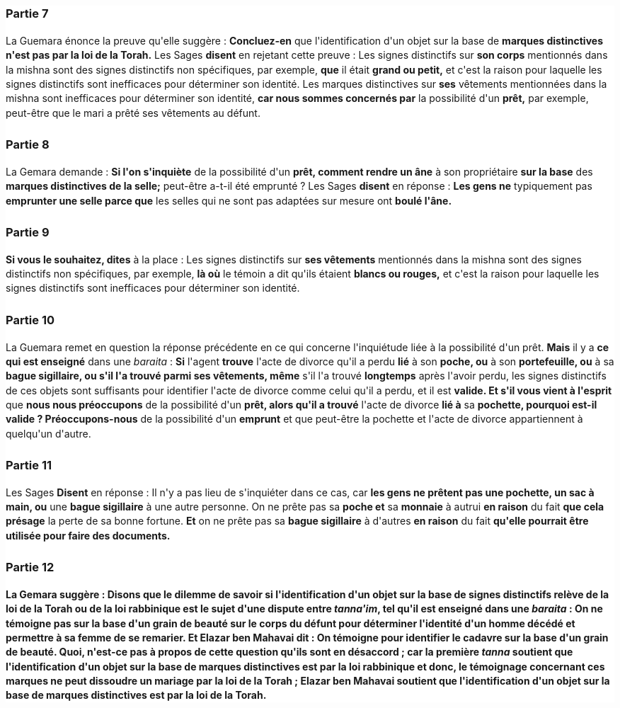 ### Partie 7
La Guemara énonce la preuve qu'elle suggère : <b>Concluez-en</b> que l'identification d'un objet sur la base de <b>marques distinctives n'est pas par la loi de la Torah.</b> Les Sages <b>disent</b> en rejetant cette preuve : Les signes distinctifs sur <b>son corps</b> mentionnés dans la mishna sont des signes distinctifs non spécifiques, par exemple, <b>que</b> il était <b>grand ou petit,</b> et c'est la raison pour laquelle les signes distinctifs sont inefficaces pour déterminer son identité. Les marques distinctives sur <b>ses</b> vêtements mentionnées dans la mishna sont inefficaces pour déterminer son identité, <b>car nous sommes concernés par</b> la possibilité d'un <b>prêt,</b> par exemple, peut-être que le mari a prêté ses vêtements au défunt.

### Partie 8
La Gemara demande : <b>Si l'on s'inquiète</b> de la possibilité d'un <b>prêt, comment rendre un âne</b> à son propriétaire <b>sur la base</b> des <b>marques distinctives de la selle;</b> peut-être a-t-il été emprunté ? Les Sages <b>disent</b> en réponse : <b>Les gens ne</b> typiquement pas <b>emprunter une selle parce que</b> les selles qui ne sont pas adaptées sur mesure ont <b>boulé l'âne.</b>

### Partie 9
<b>Si vous le souhaitez, dites</b> à la place : Les signes distinctifs sur <b>ses vêtements</b> mentionnés dans la mishna sont des signes distinctifs non spécifiques, par exemple, <b>là où</b> le témoin a dit qu'ils étaient <b>blancs ou rouges,</b> et c'est la raison pour laquelle les signes distinctifs sont inefficaces pour déterminer son identité.

### Partie 10
La Guemara remet en question la réponse précédente en ce qui concerne l'inquiétude liée à la possibilité d'un prêt. <b>Mais</b> il y a <b>ce qui est enseigné</b> dans une <i>baraita</i> : <b>Si</b> l'agent <b>trouve</b> l'acte de divorce qu'il a perdu <b>lié</b> à son <b>poche, ou</b> à son <b>portefeuille, ou</b> à sa <b>bague sigillaire, ou s'il l'a trouvé parmi ses vêtements, même</b> s'il l'a trouvé <b>longtemps</b> après l'avoir perdu, les signes distinctifs de ces objets sont suffisants pour identifier l'acte de divorce comme celui qu'il a perdu, et il est <b>valide. Et s'il vous vient à l'esprit</b> que <b>nous nous préoccupons</b> de la possibilité d'un <b>prêt, alors qu'il a trouvé</b> l'acte de divorce <b>lié à</b> sa <b>pochette, pourquoi est-il valide ? Préoccupons-nous</b> de la possibilité d'un <b>emprunt</b> et que peut-être la pochette et l'acte de divorce appartiennent à quelqu'un d'autre.

### Partie 11
Les Sages <b>Disent</b> en réponse : Il n'y a pas lieu de s'inquiéter dans ce cas, car <b>les gens ne prêtent pas une pochette, un sac à main, ou</b> une <b>bague sigillaire</b> à une autre personne. On ne prête pas sa <b>poche et</b> sa <b>monnaie</b> à autrui <b>en raison</b> du fait <b>que cela présage</b> la perte de sa bonne fortune. <b>Et</b> on ne prête pas sa <b>bague sigillaire</b> à d'autres <b>en raison</b> du fait <b>qu'elle pourrait être utilisée pour <b>faire des documents</b>.

### Partie 12
La Gemara suggère : <b>Disons</b> que le dilemme de savoir si l'identification d'un objet sur la base de signes distinctifs relève de la loi de la Torah ou de la loi rabbinique est <b>le sujet</b> d'une dispute entre <b><i>tanna'im</i>,</b> tel qu'il est enseigné dans une <i>baraita</i> : <b>On ne témoigne pas sur la base d'un grain de beauté</b> sur le corps du défunt pour déterminer l'identité d'un homme décédé et permettre à sa femme de se remarier. <b>Et Elazar ben Mahavai dit : On témoigne</b> pour identifier le cadavre <b>sur la base d'un grain de beauté. Quoi, n'est-ce pas à propos de cette</b> question <b>qu'ils sont en désaccord ; car la première <i>tanna</i> soutient</b> que l'identification d'un objet sur la base de <b>marques distinctives</b> est <b>par la loi rabbinique</b> et donc, le témoignage concernant ces marques ne peut dissoudre un mariage par la loi de la Torah ; <b>Elazar ben Mahavai soutient</b> que l'identification d'un objet sur la base de <b>marques distinctives</b> est <b>par la loi de la Torah. </b>

